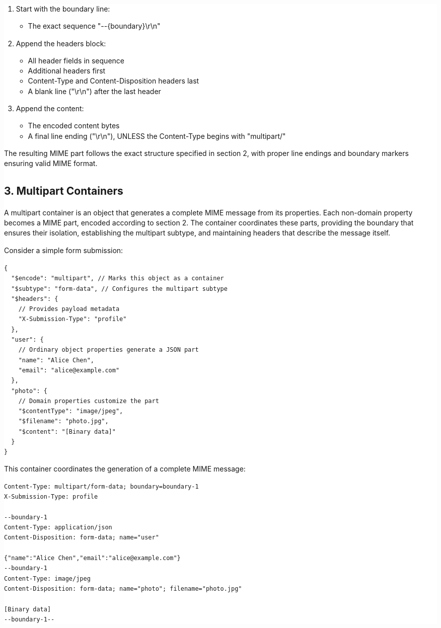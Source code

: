 1. Start with the boundary line:

   - The exact sequence "--{boundary}\r\n"

2. Append the headers block:

   - All header fields in sequence
   - Additional headers first
   - Content-Type and Content-Disposition headers last
   - A blank line ("\r\n") after the last header

3. Append the content:

   - The encoded content bytes
   - A final line ending ("\r\n"), UNLESS the Content-Type begins with "multipart/"

The resulting MIME part follows the exact structure specified in section 2, with proper line endings and boundary markers ensuring valid MIME format.

## 3. Multipart Containers

A multipart container is an object that generates a complete MIME message from its properties. Each non-domain property becomes a MIME part, encoded according to section 2. The container coordinates these parts, providing the boundary that ensures their isolation, establishing the multipart subtype, and maintaining headers that describe the message itself.

Consider a simple form submission:

```jsonc
{
  "$encode": "multipart", // Marks this object as a container
  "$subtype": "form-data", // Configures the multipart subtype
  "$headers": {
    // Provides payload metadata
    "X-Submission-Type": "profile"
  },
  "user": {
    // Ordinary object properties generate a JSON part
    "name": "Alice Chen",
    "email": "alice@example.com"
  },
  "photo": {
    // Domain properties customize the part
    "$contentType": "image/jpeg",
    "$filename": "photo.jpg",
    "$content": "[Binary data]"
  }
}
```

This container coordinates the generation of a complete MIME message:

```mime
Content-Type: multipart/form-data; boundary=boundary-1
X-Submission-Type: profile

--boundary-1
Content-Type: application/json
Content-Disposition: form-data; name="user"

{"name":"Alice Chen","email":"alice@example.com"}
--boundary-1
Content-Type: image/jpeg
Content-Disposition: form-data; name="photo"; filename="photo.jpg"

[Binary data]
--boundary-1--
```
